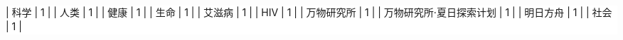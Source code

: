 | 科学 | 1 |
| 人类 | 1 |
| 健康 | 1 |
| 生命 | 1 |
| 艾滋病 | 1 |
| HIV | 1 |
| 万物研究所 | 1 |
| 万物研究所·夏日探索计划 | 1 |
| 明日方舟 | 1 |
| 社会 | 1 |

